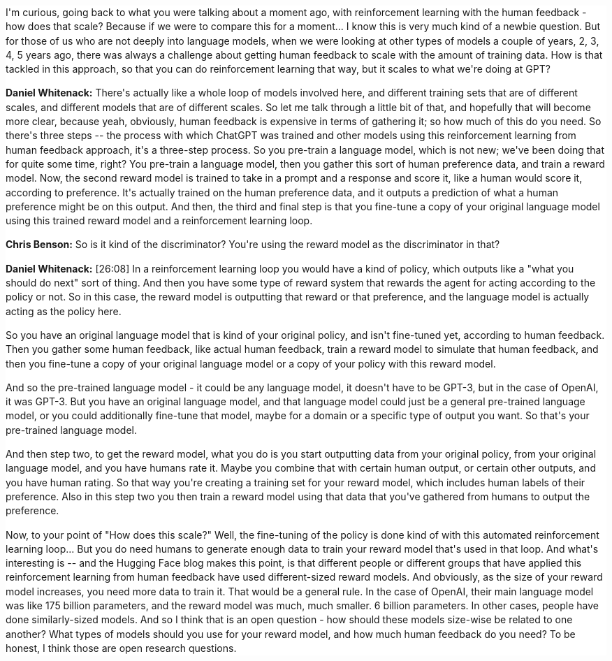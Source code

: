 I'm curious, going back to what you were talking about a moment ago, with reinforcement learning with the human feedback - how does that scale? Because if we were to compare this for a moment... I know this is very much kind of a newbie question. But for those of us who are not deeply into language models, when we were looking at other types of models a couple of years, 2, 3, 4, 5 years ago, there was always a challenge about getting human feedback to scale with the amount of training data. How is that tackled in this approach, so that you can do reinforcement learning that way, but it scales to what we're doing at GPT?

**Daniel Whitenack:** There's actually like a whole loop of models involved here, and different training sets that are of different scales, and different models that are of different scales. So let me talk through a little bit of that, and hopefully that will become more clear, because yeah, obviously, human feedback is expensive in terms of gathering it; so how much of this do you need. So there's three steps -- the process with which ChatGPT was trained and other models using this reinforcement learning from human feedback approach, it's a three-step process. So you pre-train a language model, which is not new; we've been doing that for quite some time, right? You pre-train a language model, then you gather this sort of human preference data, and train a reward model. Now, the second reward model is trained to take in a prompt and a response and score it, like a human would score it, according to preference. It's actually trained on the human preference data, and it outputs a prediction of what a human preference might be on this output. And then, the third and final step is that you fine-tune a copy of your original language model using this trained reward model and a reinforcement learning loop.

**Chris Benson:** So is it kind of the discriminator? You're using the reward model as the discriminator in that?

**Daniel Whitenack:** \[26:08\] In a reinforcement learning loop you would have a kind of policy, which outputs like a "what you should do next" sort of thing. And then you have some type of reward system that rewards the agent for acting according to the policy or not. So in this case, the reward model is outputting that reward or that preference, and the language model is actually acting as the policy here.

So you have an original language model that is kind of your original policy, and isn't fine-tuned yet, according to human feedback. Then you gather some human feedback, like actual human feedback, train a reward model to simulate that human feedback, and then you fine-tune a copy of your original language model or a copy of your policy with this reward model.

And so the pre-trained language model - it could be any language model, it doesn't have to be GPT-3, but in the case of OpenAI, it was GPT-3. But you have an original language model, and that language model could just be a general pre-trained language model, or you could additionally fine-tune that model, maybe for a domain or a specific type of output you want. So that's your pre-trained language model.

And then step two, to get the reward model, what you do is you start outputting data from your original policy, from your original language model, and you have humans rate it. Maybe you combine that with certain human output, or certain other outputs, and you have human rating. So that way you're creating a training set for your reward model, which includes human labels of their preference. Also in this step two you then train a reward model using that data that you've gathered from humans to output the preference.

Now, to your point of "How does this scale?" Well, the fine-tuning of the policy is done kind of with this automated reinforcement learning loop... But you do need humans to generate enough data to train your reward model that's used in that loop. And what's interesting is -- and the Hugging Face blog makes this point, is that different people or different groups that have applied this reinforcement learning from human feedback have used different-sized reward models. And obviously, as the size of your reward model increases, you need more data to train it. That would be a general rule. In the case of OpenAI, their main language model was like 175 billion parameters, and the reward model was much, much smaller. 6 billion parameters. In other cases, people have done similarly-sized models. And so I think that is an open question - how should these models size-wise be related to one another? What types of models should you use for your reward model, and how much human feedback do you need? To be honest, I think those are open research questions.
